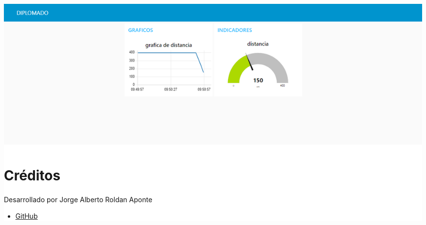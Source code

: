 ![](https://github.com/jroldanap/esp32noderedultrasonic/blob/main/indica.png?raw=true)


# Créditos

Desarrollado por Jorge Alberto Roldan Aponte

- [GitHub](https://github.com/jroldanap)